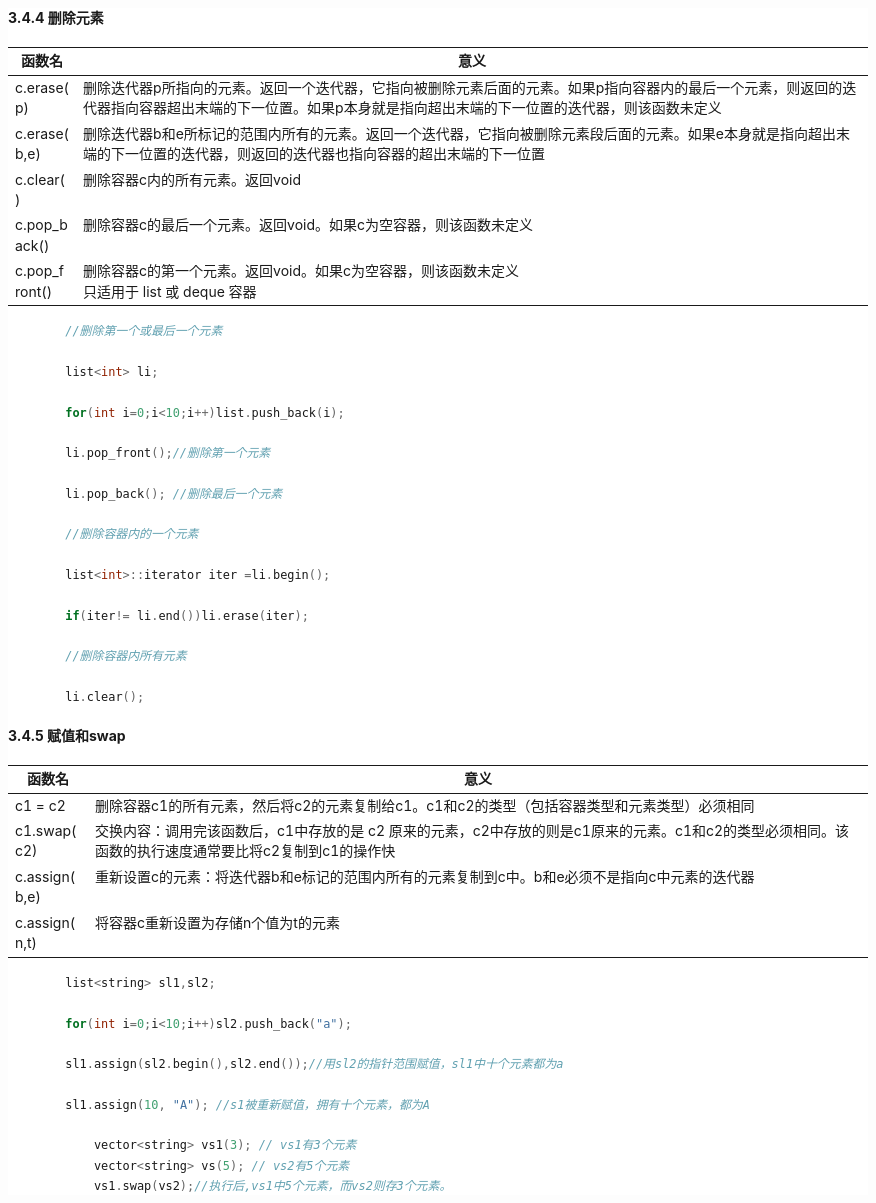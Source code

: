 #### 3.4.4 删除元素

| 函数名        | 意义                                                         |
| ------------- | ------------------------------------------------------------ |
| c.erase(p)    | 删除迭代器p所指向的元素。返回一个迭代器，它指向被删除元素后面的元素。如果p指向容器内的最后一个元素，则返回的迭代器指向容器超出末端的下一位置。如果p本身就是指向超出末端的下一位置的迭代器，则该函数未定义 |
| c.erase(b,e)  | 删除迭代器b和e所标记的范围内所有的元素。返回一个迭代器，它指向被删除元素段后面的元素。如果e本身就是指向超出末端的下一位置的迭代器，则返回的迭代器也指向容器的超出末端的下一位置 |
| c.clear()     | 删除容器c内的所有元素。返回void                              |
| c.pop_back()  | 删除容器c的最后一个元素。返回void。如果c为空容器，则该函数未定义 |
| c.pop_front() | 删除容器c的第一个元素。返回void。如果c为空容器，则该函数未定义<br />只适用于 list 或 deque 容器 |

```c++
        //删除第一个或最后一个元素

        list<int> li;

        for(int i=0;i<10;i++)list.push_back(i);

        li.pop_front();//删除第一个元素

        li.pop_back(); //删除最后一个元素

        //删除容器内的一个元素

        list<int>::iterator iter =li.begin();

        if(iter!= li.end())li.erase(iter);

        //删除容器内所有元素

        li.clear();
```



#### 3.4.5 赋值和swap

| 函数名        | 意义                                                         |
| ------------- | ------------------------------------------------------------ |
| c1 = c2       | 删除容器c1的所有元素，然后将c2的元素复制给c1。c1和c2的类型（包括容器类型和元素类型）必须相同 |
| c1.swap(c2)   | 交换内容：调用完该函数后，c1中存放的是 c2 原来的元素，c2中存放的则是c1原来的元素。c1和c2的类型必须相同。该函数的执行速度通常要比将c2复制到c1的操作快 |
| c.assign(b,e) | 重新设置c的元素：将迭代器b和e标记的范围内所有的元素复制到c中。b和e必须不是指向c中元素的迭代器 |
| c.assign(n,t) | 将容器c重新设置为存储n个值为t的元素                          |

```c++
        list<string> sl1,sl2;

        for(int i=0;i<10;i++)sl2.push_back("a");

        sl1.assign(sl2.begin(),sl2.end());//用sl2的指针范围赋值，sl1中十个元素都为a

        sl1.assign(10, "A"); //s1被重新赋值，拥有十个元素，都为A
        
        	vector<string> vs1(3); // vs1有3个元素
            vector<string> vs(5); // vs2有5个元素
            vs1.swap(vs2);//执行后,vs1中5个元素，而vs2则存3个元素。
```

